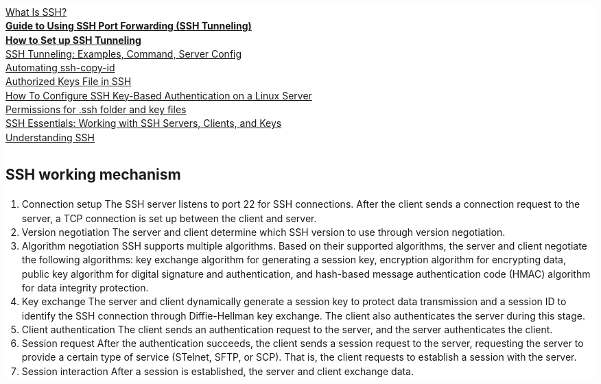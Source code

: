 [What Is SSH?](https://info.support.huawei.com/info-finder/encyclopedia/en/SSH.html)  
[**Guide to Using SSH Port Forwarding (SSH Tunneling)**](https://builtin.com/software-engineering-perspectives/ssh-port-forwarding)  
[**How to Set up SSH Tunneling**](https://linuxize.com/post/how-to-setup-ssh-tunneling/)  
[SSH Tunneling: Examples, Command, Server Config](https://www.ssh.com/academy/ssh/tunneling-example)  
[Automating ssh-copy-id](https://www.baeldung.com/linux/ssh-copy-id-automate)  
[Authorized Keys File in SSH](https://www.ssh.com/academy/ssh/authorized-keys-file)  
[How To Configure SSH Key-Based Authentication on a Linux Server](https://www.digitalocean.com/community/tutorials/how-to-configure-ssh-key-based-authentication-on-a-linux-server)  
[Permissions for .ssh folder and key files](https://frankindev.com/2020/11/26/permissions-for-.ssh-folder-and-key-files/)  
[SSH Essentials: Working with SSH Servers, Clients, and Keys](https://www.digitalocean.com/community/tutorials/ssh-essentials-working-with-ssh-servers-clients-and-keys)  
[Understanding SSH](https://support.huawei.com/hedex/hdx.do?docid=EDOC1100351682&id=EN-US_CONCEPT_0000001563753685)  

## SSH working mechanism
1. Connection setup
	The SSH server listens to port 22 for SSH connections. After the client sends a connection request to the server, a TCP connection is set up between the client and server.
2. Version negotiation
	The server and client determine which SSH version to use through version negotiation.
3. Algorithm negotiation
	SSH supports multiple algorithms. Based on their supported algorithms, the server and client negotiate the following algorithms: key exchange algorithm for generating a session key, encryption algorithm for encrypting data, public key algorithm for digital signature and authentication, and hash-based message authentication code (HMAC) algorithm for data integrity protection.
4. Key exchange
	The server and client dynamically generate a session key to protect data transmission and a session ID to identify the SSH connection through Diffie-Hellman key exchange. The client also authenticates the server during this stage.
5. Client authentication
	The client sends an authentication request to the server, and the server authenticates the client.
6. Session request
	After the authentication succeeds, the client sends a session request to the server, requesting the server to provide a certain type of service (STelnet, SFTP, or SCP). That is, the client requests to establish a session with the server.
7. Session interaction
	After a session is established, the server and client exchange data.
